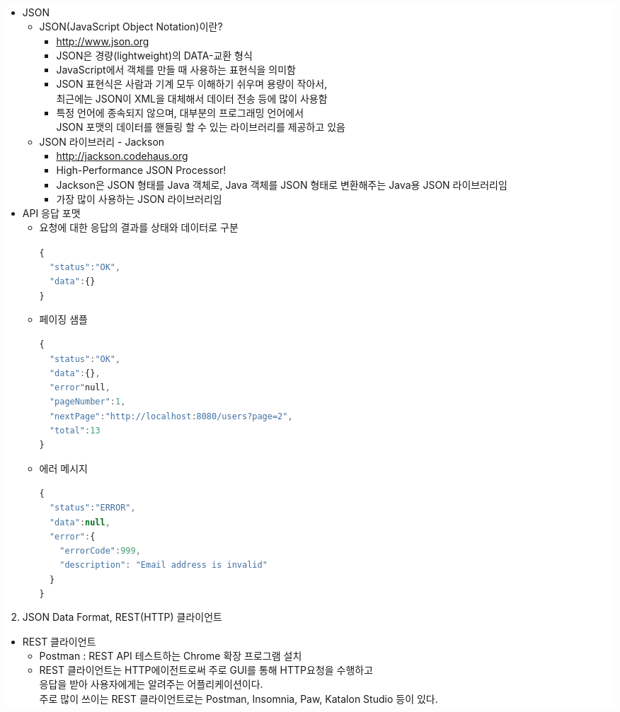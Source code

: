   - JSON  
    - JSON(JavaScript Object Notation)이란?   
      - http://www.json.org   
      - JSON은 경량(lightweight)의 DATA-교환 형식   
      - JavaScript에서 객체를 만들 때 사용하는 표현식을 의미함
      - JSON 표현식은 사람과 기계 모두 이해하기 쉬우며 용량이 작아서,    
      최근에는 JSON이 XML을 대체해서 데이터 전송 등에 많이 사용함
      - 특정 언어에 종속되지 않으며, 대부분의 프로그래밍 언어에서   
      JSON 포맷의 데이터를 핸들링 할 수 있는 라이브러리를 제공하고 있음   
    - JSON 라이브러리 - Jackson
      - http://jackson.codehaus.org   
      - High-Performance JSON Processor!    
      - Jackson은 JSON 형태를 Java 객체로, Java 객체를 JSON 형태로 변환해주는 Java용 JSON 라이브러리임    
      - 가장 많이 사용하는 JSON 라이브러리임      
  - API 응답 포맷   
    - 요청에 대한 응답의 결과를 상태와 데이터로 구분  
      ```javascript
      {
        "status":"OK",
        "data":{}
      }
      ```
    - 페이징 샘플          
      ```javascript
      {
        "status":"OK",
        "data":{},
        "error"null,
        "pageNumber":1,
        "nextPage":"http://localhost:8080/users?page=2",
        "total":13
      }
      ```
    - 에러 메시지   
      ```javascript
      {
        "status":"ERROR",
        "data":null,  
        "error":{
          "errorCode":999,
          "description": "Email address is invalid"
        }
      }
      ```
2. JSON Data Format, REST(HTTP) 클라이언트
  - REST 클라이언트
    - Postman : REST API 테스트하는 Chrome 확장 프로그램 설치
    - REST 클라이언트는 HTTP에이전트로써 주로 GUI를 통해 HTTP요청을 수행하고    
      응답을 받아 사용자에게는 알려주는 어플리케이션이다.   
      주로 많이 쓰이는 REST 클라이언트로는 Postman, Insomnia, Paw, Katalon Studio 등이 있다.    
